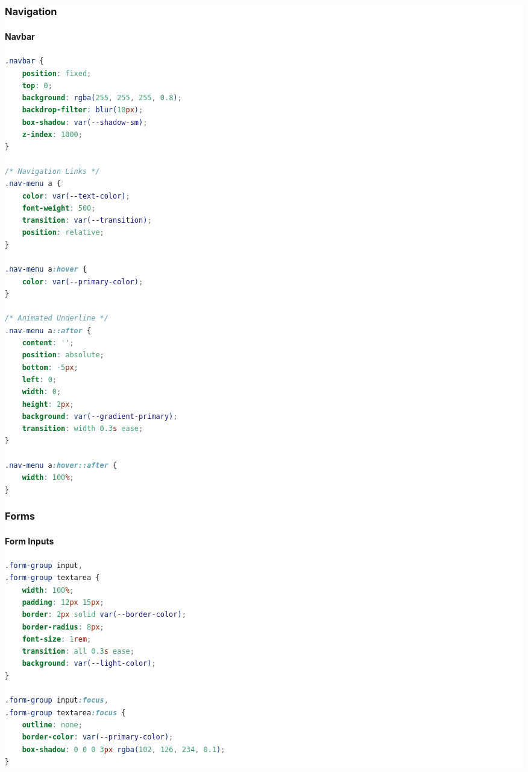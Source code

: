 ### Navigation

#### Navbar
```css
.navbar {
    position: fixed;
    top: 0;
    background: rgba(255, 255, 255, 0.8);
    backdrop-filter: blur(10px);
    box-shadow: var(--shadow-sm);
    z-index: 1000;
}

/* Navigation Links */
.nav-menu a {
    color: var(--text-color);
    font-weight: 500;
    transition: var(--transition);
    position: relative;
}

.nav-menu a:hover {
    color: var(--primary-color);
}

/* Animated Underline */
.nav-menu a::after {
    content: '';
    position: absolute;
    bottom: -5px;
    left: 0;
    width: 0;
    height: 2px;
    background: var(--gradient-primary);
    transition: width 0.3s ease;
}

.nav-menu a:hover::after {
    width: 100%;
}
```

### Forms

#### Form Inputs
```css
.form-group input,
.form-group textarea {
    width: 100%;
    padding: 12px 15px;
    border: 2px solid var(--border-color);
    border-radius: 8px;
    font-size: 1rem;
    transition: all 0.3s ease;
    background: var(--light-color);
}

.form-group input:focus,
.form-group textarea:focus {
    outline: none;
    border-color: var(--primary-color);
    box-shadow: 0 0 0 3px rgba(102, 126, 234, 0.1);
}
```